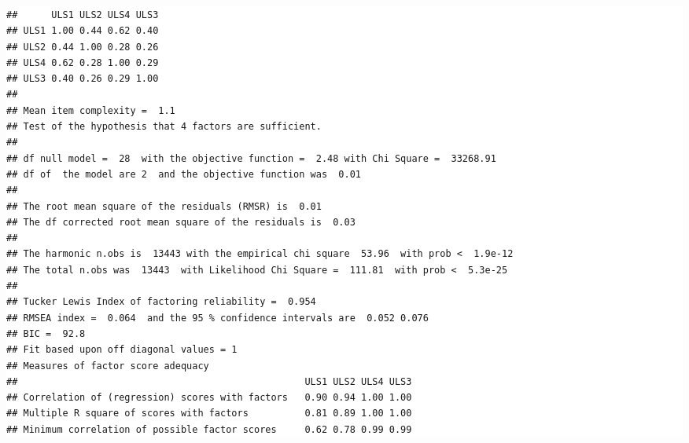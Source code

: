     ##      ULS1 ULS2 ULS4 ULS3
    ## ULS1 1.00 0.44 0.62 0.40
    ## ULS2 0.44 1.00 0.28 0.26
    ## ULS4 0.62 0.28 1.00 0.29
    ## ULS3 0.40 0.26 0.29 1.00
    ## 
    ## Mean item complexity =  1.1
    ## Test of the hypothesis that 4 factors are sufficient.
    ## 
    ## df null model =  28  with the objective function =  2.48 with Chi Square =  33268.91
    ## df of  the model are 2  and the objective function was  0.01 
    ## 
    ## The root mean square of the residuals (RMSR) is  0.01 
    ## The df corrected root mean square of the residuals is  0.03 
    ## 
    ## The harmonic n.obs is  13443 with the empirical chi square  53.96  with prob <  1.9e-12 
    ## The total n.obs was  13443  with Likelihood Chi Square =  111.81  with prob <  5.3e-25 
    ## 
    ## Tucker Lewis Index of factoring reliability =  0.954
    ## RMSEA index =  0.064  and the 95 % confidence intervals are  0.052 0.076
    ## BIC =  92.8
    ## Fit based upon off diagonal values = 1
    ## Measures of factor score adequacy             
    ##                                                   ULS1 ULS2 ULS4 ULS3
    ## Correlation of (regression) scores with factors   0.90 0.94 1.00 1.00
    ## Multiple R square of scores with factors          0.81 0.89 1.00 1.00
    ## Minimum correlation of possible factor scores     0.62 0.78 0.99 0.99
